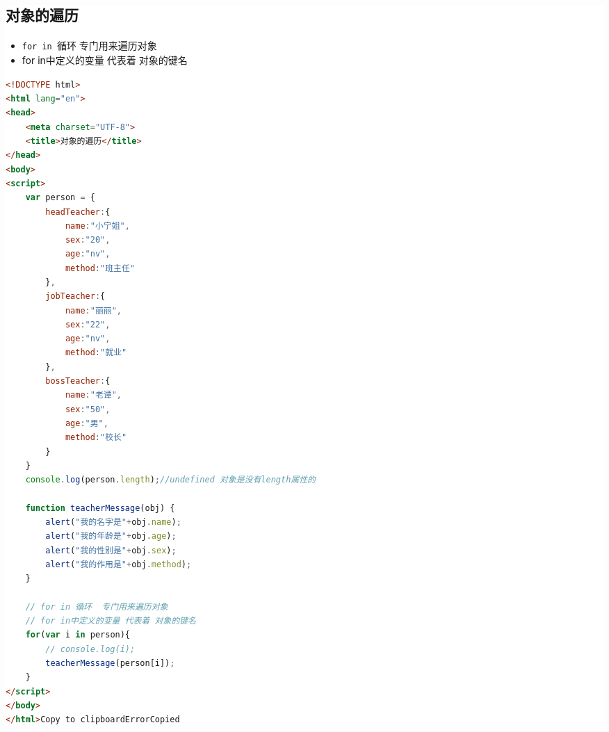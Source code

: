## 对象的遍历

- `for in `循环 专门用来遍历对象
- for in中定义的变量 代表着 对象的键名

```html
<!DOCTYPE html>
<html lang="en">
<head>
    <meta charset="UTF-8">
    <title>对象的遍历</title>
</head>
<body>
<script>
    var person = {
        headTeacher:{
            name:"小宁姐",
            sex:"20",
            age:"nv",
            method:"班主任"
        },
        jobTeacher:{
            name:"丽丽",
            sex:"22",
            age:"nv",
            method:"就业"
        },
        bossTeacher:{
            name:"老谭",
            sex:"50",
            age:"男",
            method:"校长"
        }
    }
    console.log(person.length);//undefined 对象是没有length属性的

    function teacherMessage(obj) {
        alert("我的名字是"+obj.name);
        alert("我的年龄是"+obj.age);
        alert("我的性别是"+obj.sex);
        alert("我的作用是"+obj.method);
    }

    // for in 循环  专门用来遍历对象
    // for in中定义的变量 代表着 对象的键名
    for(var i in person){
        // console.log(i);
        teacherMessage(person[i]);
    }
</script>
</body>
</html>Copy to clipboardErrorCopied
```
